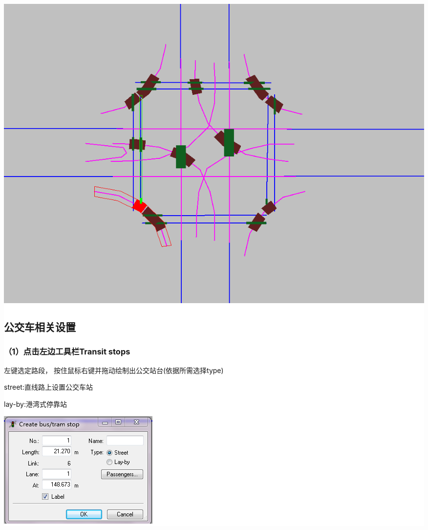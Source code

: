 ![冲突区](冲突区4.png)

## 公交车相关设置

### （1）点击左边工具栏Transit stops
左键选定路段， 按住鼠标右键并拖动绘制出公交站台(依据所需选择type)

street:直线路上设置公交车站

lay-by:港湾式停靠站

![公交相关](公交相关1.png)
